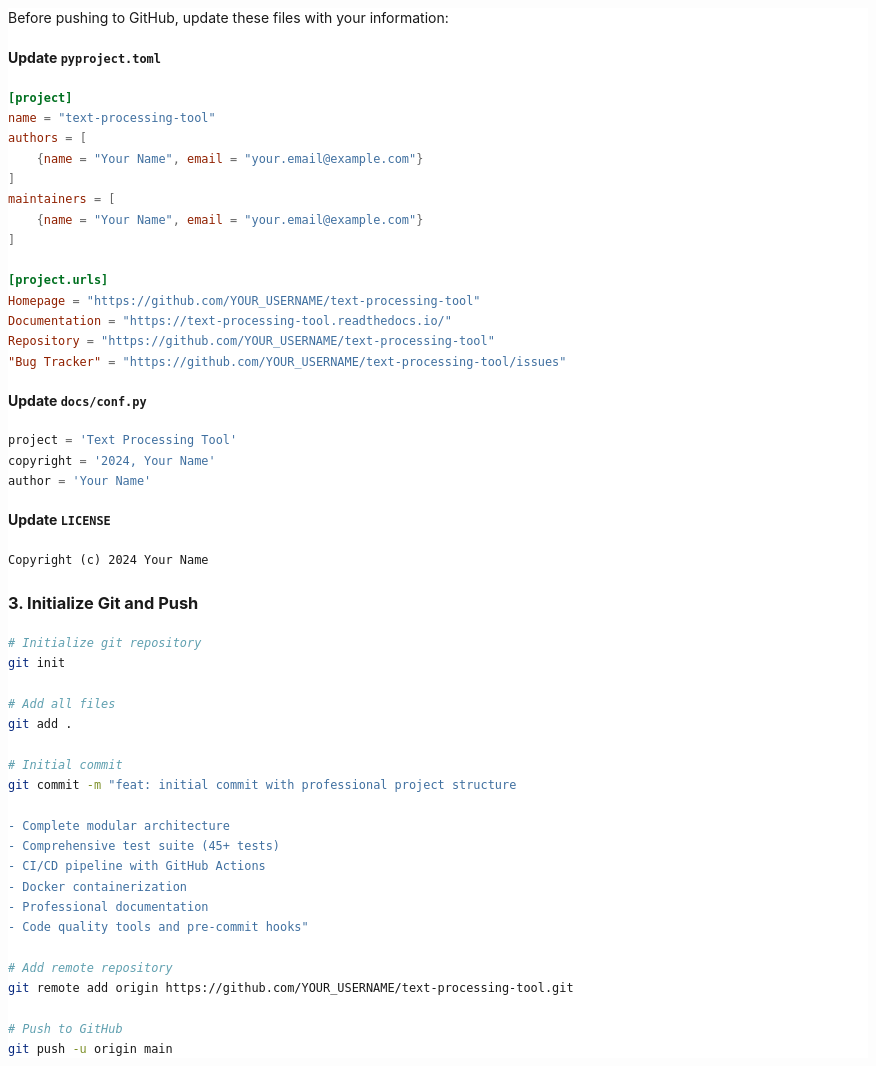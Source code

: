 Before pushing to GitHub, update these files with your information:

#### Update `pyproject.toml`
```toml
[project]
name = "text-processing-tool"
authors = [
    {name = "Your Name", email = "your.email@example.com"}
]
maintainers = [
    {name = "Your Name", email = "your.email@example.com"}
]

[project.urls]
Homepage = "https://github.com/YOUR_USERNAME/text-processing-tool"
Documentation = "https://text-processing-tool.readthedocs.io/"
Repository = "https://github.com/YOUR_USERNAME/text-processing-tool"
"Bug Tracker" = "https://github.com/YOUR_USERNAME/text-processing-tool/issues"
```

#### Update `docs/conf.py`
```python
project = 'Text Processing Tool'
copyright = '2024, Your Name'
author = 'Your Name'
```

#### Update `LICENSE`
```text
Copyright (c) 2024 Your Name
```

### 3. Initialize Git and Push

```bash
# Initialize git repository
git init

# Add all files
git add .

# Initial commit
git commit -m "feat: initial commit with professional project structure

- Complete modular architecture
- Comprehensive test suite (45+ tests)
- CI/CD pipeline with GitHub Actions
- Docker containerization
- Professional documentation
- Code quality tools and pre-commit hooks"

# Add remote repository
git remote add origin https://github.com/YOUR_USERNAME/text-processing-tool.git

# Push to GitHub
git push -u origin main
```
